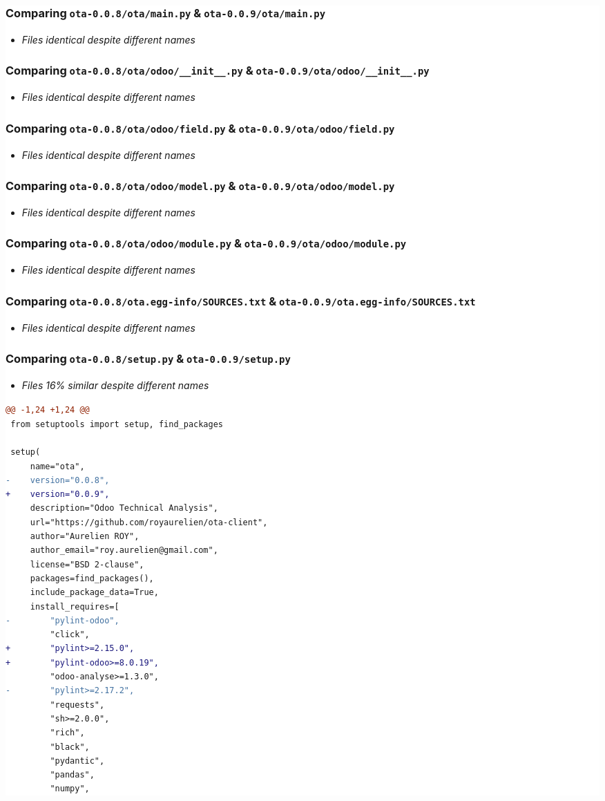### Comparing `ota-0.0.8/ota/main.py` & `ota-0.0.9/ota/main.py`

 * *Files identical despite different names*

### Comparing `ota-0.0.8/ota/odoo/__init__.py` & `ota-0.0.9/ota/odoo/__init__.py`

 * *Files identical despite different names*

### Comparing `ota-0.0.8/ota/odoo/field.py` & `ota-0.0.9/ota/odoo/field.py`

 * *Files identical despite different names*

### Comparing `ota-0.0.8/ota/odoo/model.py` & `ota-0.0.9/ota/odoo/model.py`

 * *Files identical despite different names*

### Comparing `ota-0.0.8/ota/odoo/module.py` & `ota-0.0.9/ota/odoo/module.py`

 * *Files identical despite different names*

### Comparing `ota-0.0.8/ota.egg-info/SOURCES.txt` & `ota-0.0.9/ota.egg-info/SOURCES.txt`

 * *Files identical despite different names*

### Comparing `ota-0.0.8/setup.py` & `ota-0.0.9/setup.py`

 * *Files 16% similar despite different names*

```diff
@@ -1,24 +1,24 @@
 from setuptools import setup, find_packages
 
 setup(
     name="ota",
-    version="0.0.8",
+    version="0.0.9",
     description="Odoo Technical Analysis",
     url="https://github.com/royaurelien/ota-client",
     author="Aurelien ROY",
     author_email="roy.aurelien@gmail.com",
     license="BSD 2-clause",
     packages=find_packages(),
     include_package_data=True,
     install_requires=[
-        "pylint-odoo",
         "click",
+        "pylint>=2.15.0",
+        "pylint-odoo>=8.0.19",
         "odoo-analyse>=1.3.0",
-        "pylint>=2.17.2",
         "requests",
         "sh>=2.0.0",
         "rich",
         "black",
         "pydantic",
         "pandas",
         "numpy",
```

